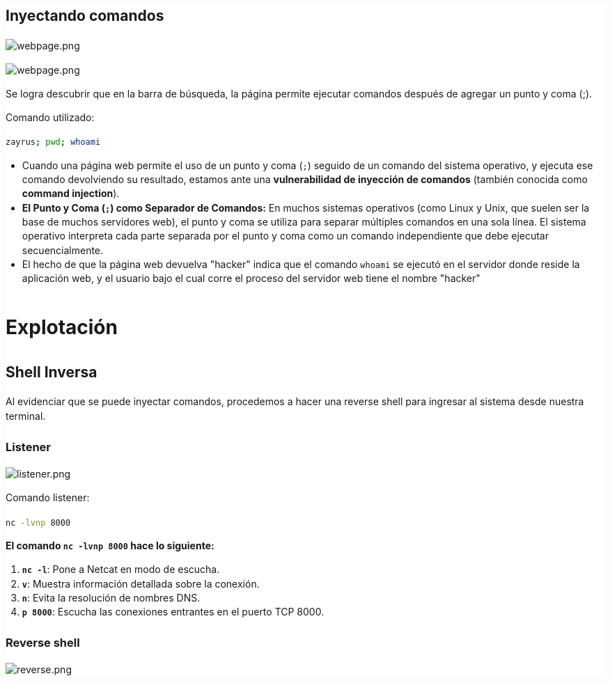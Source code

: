 ## Inyectando comandos

![webpage.png](Hacking-Station%20by%20Zayru5%201e0cb9b1e60b8072af4cf048231c9145/webpage%202.png)

![webpage.png](Hacking-Station%20by%20Zayru5%201e0cb9b1e60b8072af4cf048231c9145/webpage%203.png)

Se logra descubrir que en la barra de búsqueda, la página permite ejecutar comandos después de agregar un punto y coma (;).

Comando utilizado:

```bash
zayrus; pwd; whoami
```

- Cuando una página web permite el uso de un punto y coma (`;`) seguido de un comando del sistema operativo, y ejecuta ese comando devolviendo su resultado, estamos ante una **vulnerabilidad de inyección de comandos** (también conocida como **command injection**).
- **El Punto y Coma (`;`) como Separador de Comandos:** En muchos sistemas operativos (como Linux y Unix, que suelen ser la base de muchos servidores web), el punto y coma se utiliza para separar múltiples comandos en una sola línea. El sistema operativo interpreta cada parte separada por el punto y coma como un comando independiente que debe ejecutar secuencialmente.
- El hecho de que la página web devuelva "hacker" indica que el comando `whoami` se ejecutó en el servidor donde reside la aplicación web, y el usuario bajo el cual corre el proceso del servidor web tiene el nombre "hacker"

# Explotación

## Shell Inversa

Al evidenciar que se puede inyectar comandos, procedemos a hacer una reverse shell para ingresar al sistema desde nuestra terminal.

### Listener

![listener.png](Hacking-Station%20by%20Zayru5%201e0cb9b1e60b8072af4cf048231c9145/listener.png)

Comando listener:

```bash
nc -lvnp 8000
```

**El comando `nc -lvnp 8000` hace lo siguiente:**

1. **`nc -l`**: Pone a Netcat en modo de escucha.
2. **`v`**: Muestra información detallada sobre la conexión.
3. **`n`**: Evita la resolución de nombres DNS.
4. **`p 8000`**: Escucha las conexiones entrantes en el puerto TCP 8000.

### Reverse shell

![reverse.png](Hacking-Station%20by%20Zayru5%201e0cb9b1e60b8072af4cf048231c9145/reverse.png)
